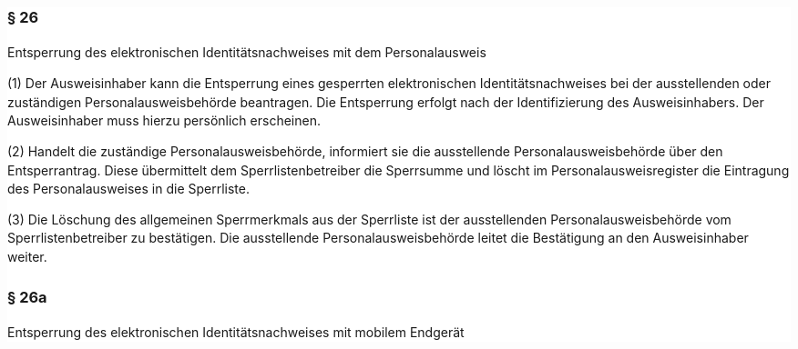 </div>

<span id="BJNR146000010BJNE002801116.html"></span>

### § 26  
Entsperrung des elektronischen Identitätsnachweises mit dem Personalausweis

<div>

<div class="jnhtml">

<div>

<div class="jurAbsatz">

(1) Der Ausweisinhaber kann die Entsperrung eines gesperrten
elektronischen Identitätsnachweises bei der ausstellenden oder
zuständigen Personalausweisbehörde beantragen. Die Entsperrung erfolgt
nach der Identifizierung des Ausweisinhabers. Der Ausweisinhaber muss
hierzu persönlich erscheinen.

</div>

<div class="jurAbsatz">

(2) Handelt die zuständige Personalausweisbehörde, informiert sie die
ausstellende Personalausweisbehörde über den Entsperrantrag. Diese
übermittelt dem Sperrlistenbetreiber die Sperrsumme und löscht im
Personalausweisregister die Eintragung des Personalausweises in die
Sperrliste.

</div>

<div class="jurAbsatz">

(3) Die Löschung des allgemeinen Sperrmerkmals aus der Sperrliste ist
der ausstellenden Personalausweisbehörde vom Sperrlistenbetreiber zu
bestätigen. Die ausstellende Personalausweisbehörde leitet die
Bestätigung an den Ausweisinhaber weiter.

</div>

</div>

</div>

</div>

<span id="BJNR146000010BJNE006200116.html"></span>

### § 26a  
Entsperrung des elektronischen Identitätsnachweises mit mobilem Endgerät

<div>

<div class="jnhtml">

<div>

<div class="jurAbsatz">

